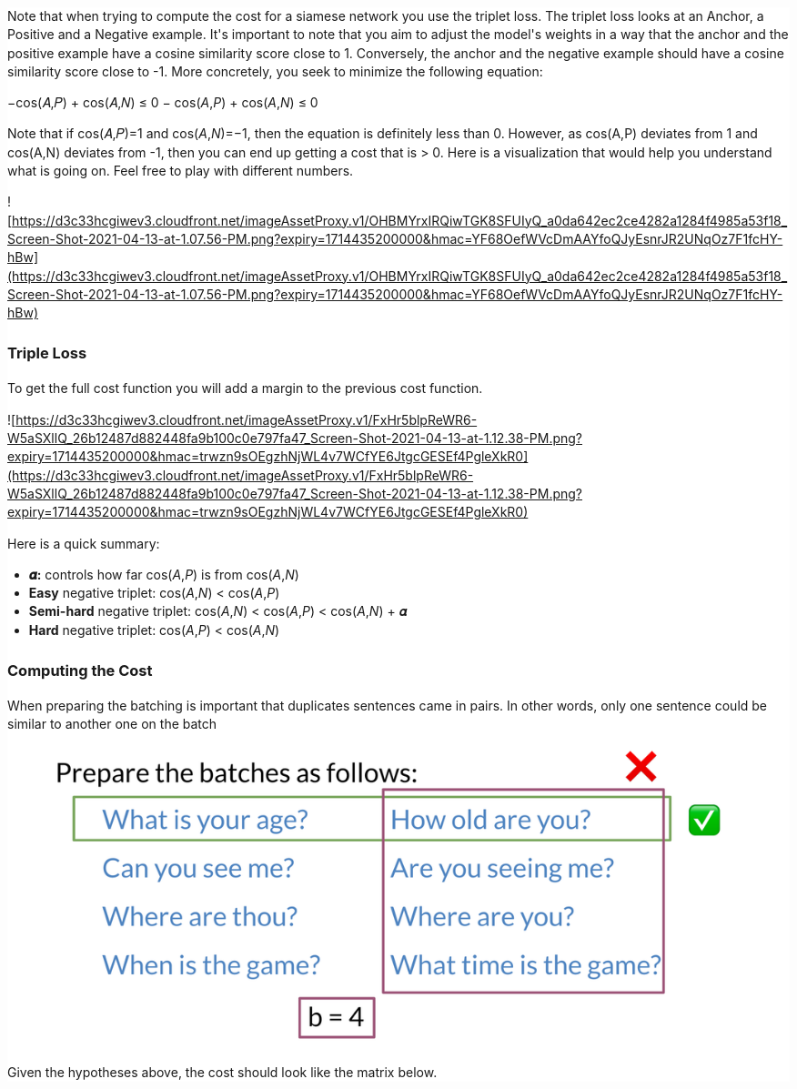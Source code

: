 Note that when trying to compute the cost for a siamese network you use the triplet loss. The triplet loss looks at an Anchor, a Positive and a Negative example.  It's important to note that you aim to adjust the model's weights in a way that the anchor and the positive example have a cosine similarity score close to 1. Conversely, the anchor and the negative example should have a cosine similarity score close to -1. More concretely, you seek to minimize the following equation: 

−cos⁡(𝐴,𝑃) + cos⁡(𝐴,𝑁) ≤ 0 − cos(*A*,*P*) + cos(*A*,*N*) ≤ 0

Note that if cos⁡(𝐴,𝑃)=1 and cos(*A*,*N*)=−1, then the equation is definitely less than 0. However, as cos(A,P) deviates from 1 and cos(A,N) deviates from -1, then you can end up getting a cost that is > 0. Here is a visualization that would help you understand what is going on. Feel free to play with different numbers.

![https://d3c33hcgiwev3.cloudfront.net/imageAssetProxy.v1/OHBMYrxIRQiwTGK8SFUIyQ_a0da642ec2ce4282a1284f4985a53f18_Screen-Shot-2021-04-13-at-1.07.56-PM.png?expiry=1714435200000&hmac=YF68OefWVcDmAAYfoQJyEsnrJR2UNqOz7F1fcHY-hBw](https://d3c33hcgiwev3.cloudfront.net/imageAssetProxy.v1/OHBMYrxIRQiwTGK8SFUIyQ_a0da642ec2ce4282a1284f4985a53f18_Screen-Shot-2021-04-13-at-1.07.56-PM.png?expiry=1714435200000&hmac=YF68OefWVcDmAAYfoQJyEsnrJR2UNqOz7F1fcHY-hBw)

### Triple Loss

To get the full cost function you will add a margin to the previous cost function.

![https://d3c33hcgiwev3.cloudfront.net/imageAssetProxy.v1/FxHr5blpReWR6-W5aSXllQ_26b12487d882448fa9b100c0e797fa47_Screen-Shot-2021-04-13-at-1.12.38-PM.png?expiry=1714435200000&hmac=trwzn9sOEgzhNjWL4v7WCfYE6JtgcGESEf4PgleXkR0](https://d3c33hcgiwev3.cloudfront.net/imageAssetProxy.v1/FxHr5blpReWR6-W5aSXllQ_26b12487d882448fa9b100c0e797fa47_Screen-Shot-2021-04-13-at-1.12.38-PM.png?expiry=1714435200000&hmac=trwzn9sOEgzhNjWL4v7WCfYE6JtgcGESEf4PgleXkR0)

Here is a quick summary:

- **𝜶:** controls how far cos(*A*,*P*) is from cos(*A*,*N*)
- **Easy** negative triplet: cos(*A*,*N*) < cos(*A*,*P*)
- **Semi-hard** negative triplet: cos(*A*,*N*) < cos(*A*,*P*) < cos(*A*,*N*) + 𝜶
- **Hard** negative triplet: cos(*A*,*P*) < cos(*A*,*N*)

### Computing the Cost

When preparing the batching is important that duplicates sentences came in pairs. In other words, only one sentence could be similar to another one on the batch

![Untitled](images/Untitled%2022.png)

Given the hypotheses above, the cost should look like the matrix below.

